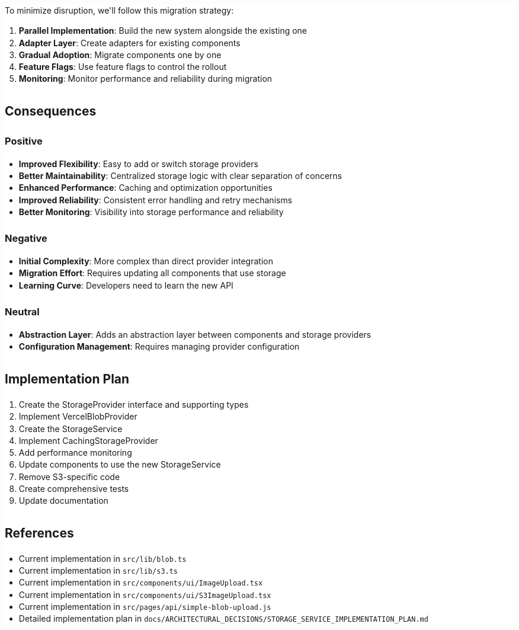 To minimize disruption, we'll follow this migration strategy:

1. **Parallel Implementation**: Build the new system alongside the existing one
2. **Adapter Layer**: Create adapters for existing components
3. **Gradual Adoption**: Migrate components one by one
4. **Feature Flags**: Use feature flags to control the rollout
5. **Monitoring**: Monitor performance and reliability during migration

## Consequences

### Positive

- **Improved Flexibility**: Easy to add or switch storage providers
- **Better Maintainability**: Centralized storage logic with clear separation of concerns
- **Enhanced Performance**: Caching and optimization opportunities
- **Improved Reliability**: Consistent error handling and retry mechanisms
- **Better Monitoring**: Visibility into storage performance and reliability

### Negative

- **Initial Complexity**: More complex than direct provider integration
- **Migration Effort**: Requires updating all components that use storage
- **Learning Curve**: Developers need to learn the new API

### Neutral

- **Abstraction Layer**: Adds an abstraction layer between components and storage providers
- **Configuration Management**: Requires managing provider configuration

## Implementation Plan

1. Create the StorageProvider interface and supporting types
2. Implement VercelBlobProvider
3. Create the StorageService
4. Implement CachingStorageProvider
5. Add performance monitoring
6. Update components to use the new StorageService
7. Remove S3-specific code
8. Create comprehensive tests
9. Update documentation

## References

- Current implementation in `src/lib/blob.ts`
- Current implementation in `src/lib/s3.ts`
- Current implementation in `src/components/ui/ImageUpload.tsx`
- Current implementation in `src/components/ui/S3ImageUpload.tsx`
- Current implementation in `src/pages/api/simple-blob-upload.js`
- Detailed implementation plan in `docs/ARCHITECTURAL_DECISIONS/STORAGE_SERVICE_IMPLEMENTATION_PLAN.md`
